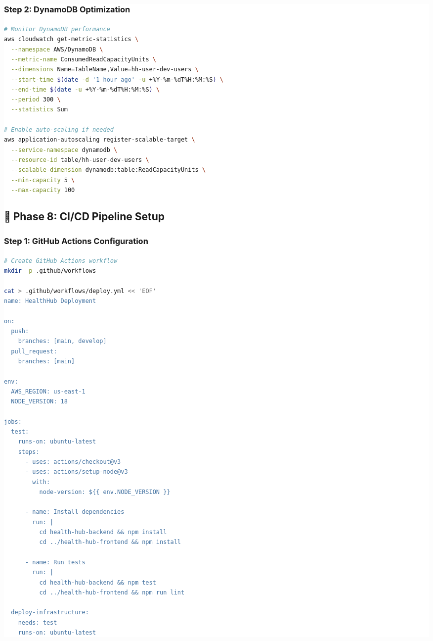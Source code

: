 ### Step 2: DynamoDB Optimization
```bash
# Monitor DynamoDB performance
aws cloudwatch get-metric-statistics \
  --namespace AWS/DynamoDB \
  --metric-name ConsumedReadCapacityUnits \
  --dimensions Name=TableName,Value=hh-user-dev-users \
  --start-time $(date -d '1 hour ago' -u +%Y-%m-%dT%H:%M:%S) \
  --end-time $(date -u +%Y-%m-%dT%H:%M:%S) \
  --period 300 \
  --statistics Sum

# Enable auto-scaling if needed
aws application-autoscaling register-scalable-target \
  --service-namespace dynamodb \
  --resource-id table/hh-user-dev-users \
  --scalable-dimension dynamodb:table:ReadCapacityUnits \
  --min-capacity 5 \
  --max-capacity 100
```

## 🔄 Phase 8: CI/CD Pipeline Setup

### Step 1: GitHub Actions Configuration
```bash
# Create GitHub Actions workflow
mkdir -p .github/workflows

cat > .github/workflows/deploy.yml << 'EOF'
name: HealthHub Deployment

on:
  push:
    branches: [main, develop]
  pull_request:
    branches: [main]

env:
  AWS_REGION: us-east-1
  NODE_VERSION: 18

jobs:
  test:
    runs-on: ubuntu-latest
    steps:
      - uses: actions/checkout@v3
      - uses: actions/setup-node@v3
        with:
          node-version: ${{ env.NODE_VERSION }}
      
      - name: Install dependencies
        run: |
          cd health-hub-backend && npm install
          cd ../health-hub-frontend && npm install
      
      - name: Run tests
        run: |
          cd health-hub-backend && npm test
          cd ../health-hub-frontend && npm run lint

  deploy-infrastructure:
    needs: test
    runs-on: ubuntu-latest
```